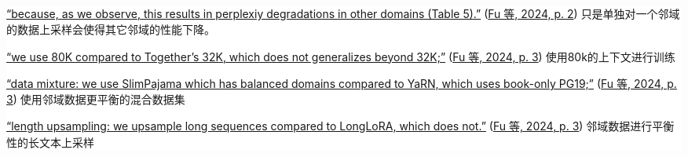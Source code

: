 <span class="highlight" data-annotation="%7B%22attachmentURI%22%3A%22http%3A%2F%2Fzotero.org%2Fusers%2F10533898%2Fitems%2FZ5AQISDH%22%2C%22annotationKey%22%3A%22X5VSAXJP%22%2C%22color%22%3A%22%23ff6666%22%2C%22pageLabel%22%3A%222%22%2C%22position%22%3A%7B%22pageIndex%22%3A1%2C%22rects%22%3A%5B%5B55.44%2C295.099%2C291.093%2C304.006%5D%2C%5B55.44%2C283.144%2C181.377%2C292.051%5D%5D%7D%2C%22citationItem%22%3A%7B%22uris%22%3A%5B%22http%3A%2F%2Fzotero.org%2Fusers%2F10533898%2Fitems%2FP3J78PXW%22%5D%2C%22locator%22%3A%222%22%7D%7D" ztype="zhighlight"><a href="zotero://open-pdf/library/items/Z5AQISDH?page=2&#x26;annotation=X5VSAXJP">“because, as we observe, this results in perplexiy degradations in other domains (Table 5).”</a></span> <span class="citation" data-citation="%7B%22citationItems%22%3A%5B%7B%22uris%22%3A%5B%22http%3A%2F%2Fzotero.org%2Fusers%2F10533898%2Fitems%2FP3J78PXW%22%5D%2C%22locator%22%3A%222%22%7D%5D%2C%22properties%22%3A%7B%7D%7D" ztype="zcitation">(<span class="citation-item"><a href="zotero://select/library/items/P3J78PXW">Fu 等, 2024, p. 2</a></span>)</span> 只是单独对一个邻域的数据上采样会使得其它邻域的性能下降。

<span class="highlight" data-annotation="%7B%22attachmentURI%22%3A%22http%3A%2F%2Fzotero.org%2Fusers%2F10533898%2Fitems%2FZ5AQISDH%22%2C%22annotationKey%22%3A%225QEXM69Z%22%2C%22color%22%3A%22%23ff6666%22%2C%22pageLabel%22%3A%223%22%2C%22position%22%3A%7B%22pageIndex%22%3A2%2C%22rects%22%3A%5B%5B450.837%2C695.966%2C541.439%2C703.982%5D%2C%5B55.162%2C685.007%2C261.661%2C693.023%5D%5D%7D%2C%22citationItem%22%3A%7B%22uris%22%3A%5B%22http%3A%2F%2Fzotero.org%2Fusers%2F10533898%2Fitems%2FP3J78PXW%22%5D%2C%22locator%22%3A%223%22%7D%7D" ztype="zhighlight"><a href="zotero://open-pdf/library/items/Z5AQISDH?page=3&#x26;annotation=5QEXM69Z">“we use 80K compared to Together’s 32K, which does not generalizes beyond 32K;”</a></span> <span class="citation" data-citation="%7B%22citationItems%22%3A%5B%7B%22uris%22%3A%5B%22http%3A%2F%2Fzotero.org%2Fusers%2F10533898%2Fitems%2FP3J78PXW%22%5D%2C%22locator%22%3A%223%22%7D%5D%2C%22properties%22%3A%7B%7D%7D" ztype="zcitation">(<span class="citation-item"><a href="zotero://select/library/items/P3J78PXW">Fu 等, 2024, p. 3</a></span>)</span> 使用80k的上下文进行训练

<span class="highlight" data-annotation="%7B%22attachmentURI%22%3A%22http%3A%2F%2Fzotero.org%2Fusers%2F10533898%2Fitems%2FZ5AQISDH%22%2C%22annotationKey%22%3A%22XW9MQ3AJ%22%2C%22color%22%3A%22%23ff6666%22%2C%22pageLabel%22%3A%223%22%2C%22position%22%3A%7B%22pageIndex%22%3A2%2C%22rects%22%3A%5B%5B276.666%2C685.007%2C541.444%2C693.023%5D%2C%5B55.44%2C674.048%2C196.774%2C682.064%5D%5D%7D%2C%22citationItem%22%3A%7B%22uris%22%3A%5B%22http%3A%2F%2Fzotero.org%2Fusers%2F10533898%2Fitems%2FP3J78PXW%22%5D%2C%22locator%22%3A%223%22%7D%7D" ztype="zhighlight"><a href="zotero://open-pdf/library/items/Z5AQISDH?page=3&#x26;annotation=XW9MQ3AJ">“data mixture: we use SlimPajama which has balanced domains compared to YaRN, which uses book-only PG19;”</a></span> <span class="citation" data-citation="%7B%22citationItems%22%3A%5B%7B%22uris%22%3A%5B%22http%3A%2F%2Fzotero.org%2Fusers%2F10533898%2Fitems%2FP3J78PXW%22%5D%2C%22locator%22%3A%223%22%7D%5D%2C%22properties%22%3A%7B%7D%7D" ztype="zcitation">(<span class="citation-item"><a href="zotero://select/library/items/P3J78PXW">Fu 等, 2024, p. 3</a></span>)</span> 使用邻域数据更平衡的混合数据集

<span class="highlight" data-annotation="%7B%22attachmentURI%22%3A%22http%3A%2F%2Fzotero.org%2Fusers%2F10533898%2Fitems%2FZ5AQISDH%22%2C%22annotationKey%22%3A%22KCAPRVRH%22%2C%22color%22%3A%22%23ff6666%22%2C%22pageLabel%22%3A%223%22%2C%22position%22%3A%7B%22pageIndex%22%3A2%2C%22rects%22%3A%5B%5B211.846%2C674.048%2C543.006%2C682.064%5D%5D%7D%2C%22citationItem%22%3A%7B%22uris%22%3A%5B%22http%3A%2F%2Fzotero.org%2Fusers%2F10533898%2Fitems%2FP3J78PXW%22%5D%2C%22locator%22%3A%223%22%7D%7D" ztype="zhighlight"><a href="zotero://open-pdf/library/items/Z5AQISDH?page=3&#x26;annotation=KCAPRVRH">“length upsampling: we upsample long sequences compared to LongLoRA, which does not.”</a></span> <span class="citation" data-citation="%7B%22citationItems%22%3A%5B%7B%22uris%22%3A%5B%22http%3A%2F%2Fzotero.org%2Fusers%2F10533898%2Fitems%2FP3J78PXW%22%5D%2C%22locator%22%3A%223%22%7D%5D%2C%22properties%22%3A%7B%7D%7D" ztype="zcitation">(<span class="citation-item"><a href="zotero://select/library/items/P3J78PXW">Fu 等, 2024, p. 3</a></span>)</span> 邻域数据进行平衡性的长文本上采样
